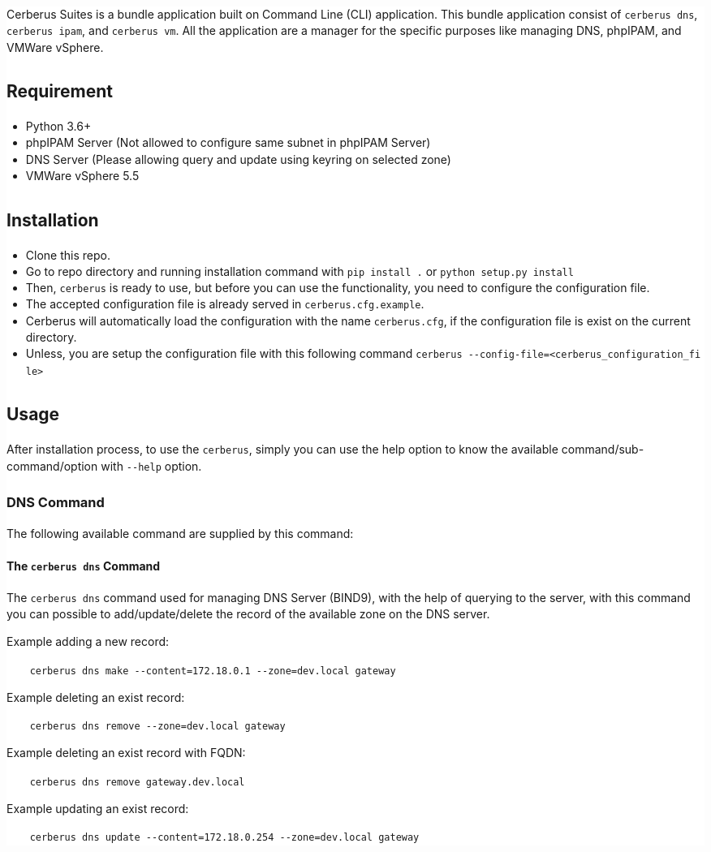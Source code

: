 Cerberus Suites is a bundle application built on Command Line (CLI) application. This bundle application consist of `cerberus dns`, `cerberus ipam`, and `cerberus vm`. All the application are a manager for the specific purposes like managing DNS, phpIPAM, and VMWare vSphere.

## Requirement
* Python 3.6+
* phpIPAM Server (Not allowed to configure same subnet in phpIPAM Server)
* DNS Server (Please allowing query and update using keyring on selected zone)
* VMWare vSphere 5.5

## Installation
* Clone this repo.
* Go to repo directory and running installation command with `pip install .` or `python setup.py install`
* Then, `cerberus` is ready to use, but before you can use the functionality, you need to configure the configuration file.
* The accepted configuration file is already served in `cerberus.cfg.example`.
* Cerberus will automatically load the configuration with the name `cerberus.cfg`, if the configuration file is exist on the current directory.
* Unless, you are setup the configuration file with this following command `cerberus --config-file=<cerberus_configuration_file>`

## Usage
After installation process, to use the `cerberus`, simply you can use the help option to know the available command/sub-command/option with `--help` option.

### DNS Command
The following available command are supplied by this command:

#### The `cerberus dns` Command
The `cerberus dns` command used for managing DNS Server (BIND9), with the help of querying to the server, with this command you can possible to add/update/delete the record of the available zone on the DNS server.

Example adding a new record:
```
    cerberus dns make --content=172.18.0.1 --zone=dev.local gateway
```

Example deleting an exist record:
```
    cerberus dns remove --zone=dev.local gateway
```
Example deleting an exist record with FQDN:
```
    cerberus dns remove gateway.dev.local
```
Example updating an exist record:
```
    cerberus dns update --content=172.18.0.254 --zone=dev.local gateway
```
